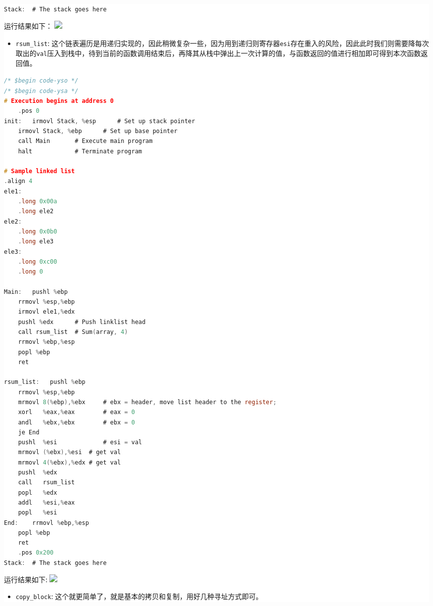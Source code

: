 ```c
Stack:	# The stack goes here
```
运行结果如下：
![](https://i.loli.net/2021/02/05/hmSgNG5c9UrzIOl.png)
+ `rsum_list`: 这个链表遍历是用递归实现的，因此稍微复杂一些，因为用到递归则寄存器`esi`存在重入的风险，因此此时我们则需要降每次取出的`val`压入到栈中，待到当前的函数调用结束后，再降其从栈中弹出上一次计算的值，与函数返回的值进行相加即可得到本次函数返回值。
```c
/* $begin code-yso */
/* $begin code-ysa */
# Execution begins at address 0 
	.pos 0 
init:	irmovl Stack, %esp  	# Set up stack pointer  
	irmovl Stack, %ebp  	# Set up base pointer   
	call Main		# Execute main program
	halt			# Terminate program 

# Sample linked list
.align 4
ele1:
    .long 0x00a
    .long ele2
ele2:
    .long 0x0b0
    .long ele3
ele3:
    .long 0xc00
    .long 0

Main:	pushl %ebp 
	rrmovl %esp,%ebp
	irmovl ele1,%edx
	pushl %edx      # Push linklist head
	call rsum_list	# Sum(array, 4)
	rrmovl %ebp,%esp
	popl %ebp
	ret 

rsum_list:   pushl %ebp
	rrmovl %esp,%ebp
    mrmovl 8(%ebp),%ebx 	# ebx = header, move list header to the register;
    xorl   %eax,%eax        # eax = 0 
    andl   %ebx,%ebx        # ebx = 0 
    je End
    pushl  %esi             # esi = val
    mrmovl (%ebx),%esi	# get val
    mrmovl 4(%ebx),%edx	# get val    
    pushl  %edx
    call   rsum_list
    popl   %edx     
    addl   %esi,%eax
    popl   %esi
End:	rrmovl %ebp,%esp
	popl %ebp
    ret
    .pos 0x200
Stack:	# The stack goes here

```
运行结果如下:
![](https://i.loli.net/2021/02/05/TjNknOHeFzC7pYb.png)
+ `copy_block`: 这个就更简单了，就是基本的拷贝和复制，用好几种寻址方式即可。
```python
```